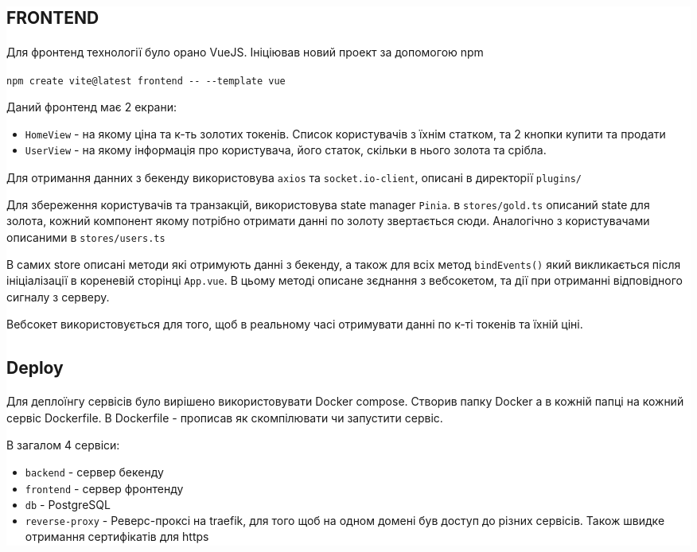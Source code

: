 ## FRONTEND

Для фронтенд технології було орано VueJS. Ініціював новий проект за допомогою npm
```
npm create vite@latest frontend -- --template vue
```
Даний фронтенд має 2 екрани:
* `HomeView` - на якому ціна та к-ть золотих токенів. Список користувачів з їхнім статком, та 2 кнопки купити та продати
* `UserView` - на якому інформація про користувача, його статок, скільки в нього золота та срібла.

Для отримання данних з бекенду використовува `axios` та `socket.io-client`, описані в директорії `plugins/`

Для збереження користувачів та транзакцій, використовува state manager `Pinia`. в `stores/gold.ts` описаний state для золота, кожний компонент якому потрібно отримати данні по золоту звертається сюди. Аналогічно з користувачами описаними в `stores/users.ts`

В самих store описані методи які отримують данні з бекенду, а також для всіх метод `bindEvents()` який викликається після ініціалізації в корeневій сторінці `App.vue`. В цьому методі описане зєднання з вебсокетом, та дії при отриманні відповідного сигналу з серверу.

Вебсокет використовується для того, щоб в реальному часі отримувати данні по к-ті токенів та їхній ціні.

## Deploy
Для деплоїнгу сервісів було вирішено використовувати Docker compose.
Створив папку Docker а в кожній папці на кожний сервіс Dockerfile. 
В Dockerfile - прописав як скомпілювати чи запустити сервіс.

В загалом 4 сервіси:
* `backend` - сервер бекенду
* `frontend` - сервер фронтенду
* `db` - PostgreSQL
* `reverse-proxy` - Реверс-проксі на traefik, для того щоб на одном домені був доступ до різних сервісів. Також швидке отримання сертифікатів для https


